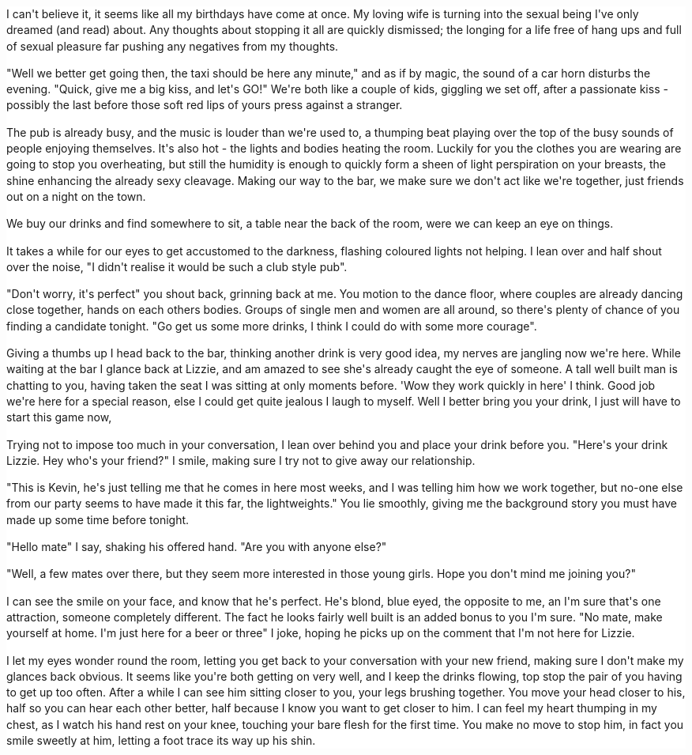 I can't believe it, it seems like all my birthdays have come at once. My loving wife is turning into the sexual being I've only dreamed (and read) about. Any thoughts about stopping it all are quickly dismissed; the longing for a life free of hang ups and full of sexual pleasure far pushing any negatives from my thoughts. 

"Well we better get going then, the taxi should be here any minute," and as if by magic, the sound of a car horn disturbs the evening. "Quick, give me a big kiss, and let's GO!" We're both like a couple of kids, giggling we set off, after a passionate kiss - possibly the last before those soft red lips of yours press against a stranger. 

The pub is already busy, and the music is louder than we're used to, a thumping beat playing over the top of the busy sounds of people enjoying themselves. It's also hot - the lights and bodies heating the room. Luckily for you the clothes you are wearing are going to stop you overheating, but still the humidity is enough to quickly form a sheen of light perspiration on your breasts, the shine enhancing the already sexy cleavage. Making our way to the bar, we make sure we don't act like we're together, just friends out on a night on the town. 

We buy our drinks and find somewhere to sit, a table near the back of the room, were we can keep an eye on things. 

It takes a while for our eyes to get accustomed to the darkness, flashing coloured lights not helping. I lean over and half shout over the noise, "I didn't realise it would be such a club style pub". 

"Don't worry, it's perfect" you shout back, grinning back at me. You motion to the dance floor, where couples are already dancing close together, hands on each others bodies. Groups of single men and women are all around, so there's plenty of chance of you finding a candidate tonight. "Go get us some more drinks, I think I could do with some more courage". 

Giving a thumbs up I head back to the bar, thinking another drink is very good idea, my nerves are jangling now we're here. While waiting at the bar I glance back at Lizzie, and am amazed to see she's already caught the eye of someone. A tall well built man is chatting to you, having taken the seat I was sitting at only moments before. 'Wow they work quickly in here' I think. Good job we're here for a special reason, else I could get quite jealous I laugh to myself. Well I better bring you your drink, I just will have to start this game now, 

Trying not to impose too much in your conversation, I lean over behind you and place your drink before you. "Here's your drink Lizzie. Hey who's your friend?" I smile, making sure I try not to give away our relationship. 

"This is Kevin, he's just telling me that he comes in here most weeks, and I was telling him how we work together, but no-one else from our party seems to have made it this far, the lightweights." You lie smoothly, giving me the background story you must have made up some time before tonight. 

"Hello mate" I say, shaking his offered hand. "Are you with anyone else?" 

"Well, a few mates over there, but they seem more interested in those young girls. Hope you don't mind me joining you?" 

I can see the smile on your face, and know that he's perfect. He's blond, blue eyed, the opposite to me, an I'm sure that's one attraction, someone completely different. The fact he looks fairly well built is an added bonus to you I'm sure. "No mate, make yourself at home. I'm just here for a beer or three" I joke, hoping he picks up on the comment that I'm not here for Lizzie. 

I let my eyes wonder round the room, letting you get back to your conversation with your new friend, making sure I don't make my glances back obvious. It seems like you're both getting on very well, and I keep the drinks flowing, top stop the pair of you having to get up too often. After a while I can see him sitting closer to you, your legs brushing together. You move your head closer to his, half so you can hear each other better, half because I know you want to get closer to him. I can feel my heart thumping in my chest, as I watch his hand rest on your knee, touching your bare flesh for the first time. You make no move to stop him, in fact you smile sweetly at him, letting a foot trace its way up his shin. 

